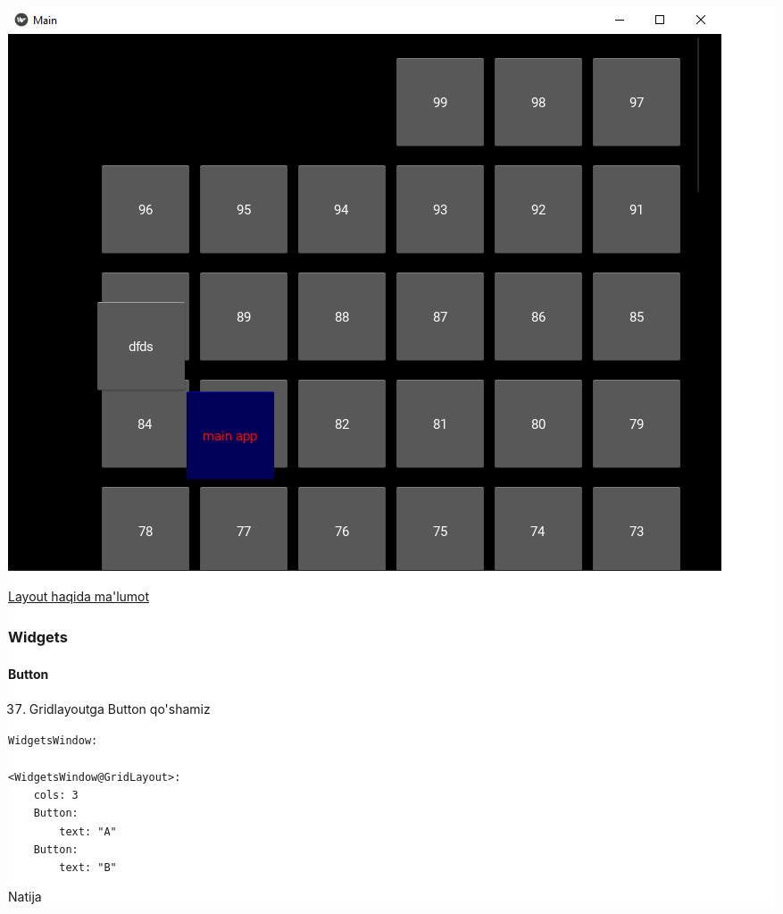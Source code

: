 ![](images/img_29.png)
 
[Layout haqida ma'lumot](https://kivy.org/doc/stable/gettingstarted/layouts.html)

### Widgets
#### Button

37. Gridlayoutga Button qo'shamiz

```text
WidgetsWindow:

<WidgetsWindow@GridLayout>:
    cols: 3
    Button:
        text: "A"
    Button:
        text: "B"
```

Natija
<br>

